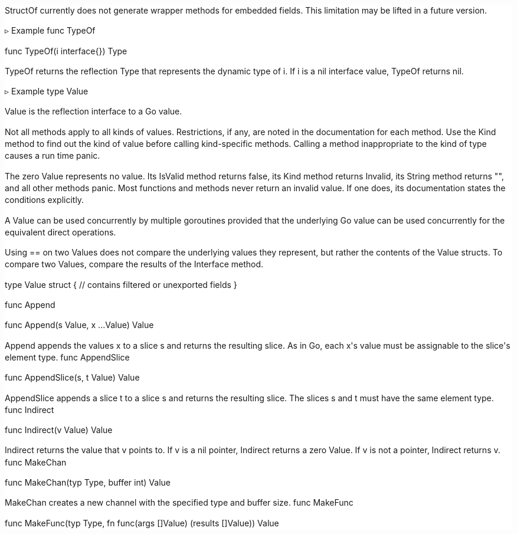 StructOf currently does not generate wrapper methods for embedded fields. This limitation may be lifted in a future version.

▹ Example
func TypeOf

func TypeOf(i interface{}) Type

TypeOf returns the reflection Type that represents the dynamic type of i. If i is a nil interface value, TypeOf returns nil.

▹ Example
type Value

Value is the reflection interface to a Go value.

Not all methods apply to all kinds of values. Restrictions, if any, are noted in the documentation for each method. Use the Kind method to find out the kind of value before calling kind-specific methods. Calling a method inappropriate to the kind of type causes a run time panic.

The zero Value represents no value. Its IsValid method returns false, its Kind method returns Invalid, its String method returns "<invalid Value>", and all other methods panic. Most functions and methods never return an invalid value. If one does, its documentation states the conditions explicitly.

A Value can be used concurrently by multiple goroutines provided that the underlying Go value can be used concurrently for the equivalent direct operations.

Using == on two Values does not compare the underlying values they represent, but rather the contents of the Value structs. To compare two Values, compare the results of the Interface method.

type Value struct {
        // contains filtered or unexported fields
}

func Append

func Append(s Value, x ...Value) Value

Append appends the values x to a slice s and returns the resulting slice. As in Go, each x's value must be assignable to the slice's element type.
func AppendSlice

func AppendSlice(s, t Value) Value

AppendSlice appends a slice t to a slice s and returns the resulting slice. The slices s and t must have the same element type.
func Indirect

func Indirect(v Value) Value

Indirect returns the value that v points to. If v is a nil pointer, Indirect returns a zero Value. If v is not a pointer, Indirect returns v.
func MakeChan

func MakeChan(typ Type, buffer int) Value

MakeChan creates a new channel with the specified type and buffer size.
func MakeFunc

func MakeFunc(typ Type, fn func(args []Value) (results []Value)) Value
